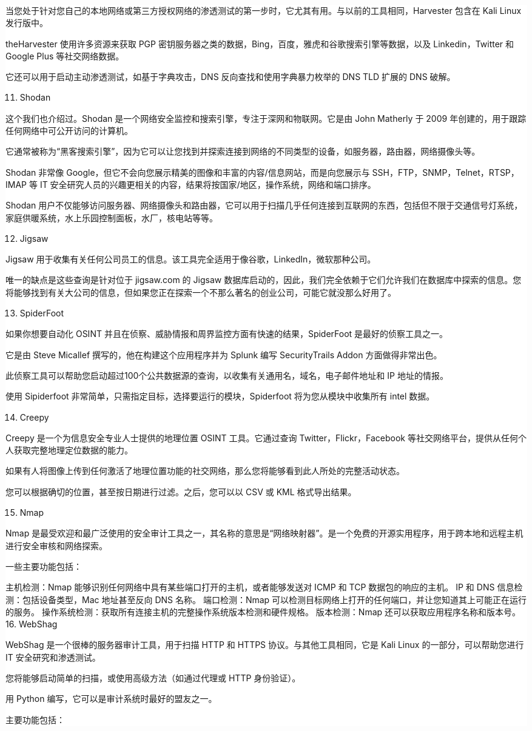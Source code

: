 当您处于针对您自己的本地网络或第三方授权网络的渗透测试的第一步时，它尤其有用。与以前的工具相同，Harvester 包含在 Kali Linux 发行版中。

theHarvester 使用许多资源来获取 PGP 密钥服务器之类的数据，Bing，百度，雅虎和谷歌搜索引擎等数据，以及 Linkedin，Twitter 和 Google Plus 等社交网络数据。

它还可以用于启动主动渗透测试，如基于字典攻击，DNS 反向查找和使用字典暴力枚举的 DNS TLD 扩展的 DNS 破解。

11. Shodan

这个我们也介绍过。Shodan 是一个网络安全监控和搜索引擎，专注于深网和物联网。它是由 John Matherly 于 2009 年创建的，用于跟踪任何网络中可公开访问的计算机。

它通常被称为“黑客搜索引擎”，因为它可以让您找到并探索连接到网络的不同类型的设备，如服务器，路由器，网络摄像头等。

Shodan 非常像 Google，但它不会向您展示精美的图像和丰富的内容/信息网站，而是向您展示与 SSH，FTP，SNMP，Telnet，RTSP，IMAP 等 IT 安全研究人员的兴趣更相关的内容，结果将按国家/地区，操作系统，网络和端口排序。

Shodan 用户不仅能够访问服务器、网络摄像头和路由器，它可以用于扫描几乎任何连接到互联网的东西，包括但不限于交通信号灯系统，家庭供暖系统，水上乐园控制面板，水厂，核电站等等。

12. Jigsaw

Jigsaw 用于收集有关任何公司员工的信息。该工具完全适用于像谷歌，LinkedIn，微软那种公司。

唯一的缺点是这些查询是针对位于 jigsaw.com 的 Jigsaw 数据库启动的，因此，我们完全依赖于它们允许我们在数据库中探索的信息。您将能够找到有关大公司的信息，但如果您正在探索一个不那么著名的创业公司，可能它就没那么好用了。

13. SpiderFoot

如果你想要自动化 OSINT 并且在侦察、威胁情报和周界监控方面有快速的结果，SpiderFoot 是最好的侦察工具之一。

它是由 Steve Micallef 撰写的，他在构建这个应用程序并为 Splunk 编写 SecurityTrails Addon 方面做得非常出色。

此侦察工具可以帮助您启动超过100个公共数据源的查询，以收集有关通用名，域名，电子邮件地址和 IP 地址的情报。

使用 Sipiderfoot 非常简单，只需指定目标，选择要运行的模块，Spiderfoot 将为您从模块中收集所有 intel 数据。

14. Creepy

Creepy 是一个为信息安全专业人士提供的地理位置 OSINT 工具。它通过查询 Twitter，Flickr，Facebook 等社交网络平台，提供从任何个人获取完整地理定位数据的能力。

如果有人将图像上传到任何激活了地理位置功能的社交网络，那么您将能够看到此人所处的完整活动状态。

您可以根据确切的位置，甚至按日期进行过滤。之后，您可以以 CSV 或 KML 格式导出结果。


15. Nmap

Nmap 是最受欢迎和最广泛使用的安全审计工具之一，其名称的意思是“网络映射器”。是一个免费的开源实用程序，用于跨本地和远程主机进行安全审核和网络探索。

一些主要功能包括：

主机检测：Nmap 能够识别任何网络中具有某些端口打开的主机，或者能够发送对 ICMP 和 TCP 数据包的响应的主机。
IP 和 DNS 信息检测：包括设备类型，Mac 地址甚至反向 DNS 名称。
端口检测：Nmap 可以检测目标网络上打开的任何端口，并让您知道其上可能正在运行的服务。
操作系统检测：获取所有连接主机的完整操作系统版本检测和硬件规格。
版本检测：Nmap 还可以获取应用程序名称和版本号。
16. WebShag

WebShag 是一个很棒的服务器审计工具，用于扫描 HTTP 和 HTTPS 协议。与其他工具相同，它是 Kali Linux 的一部分，可以帮助您进行 IT 安全研究和渗透测试。

您将能够启动简单的扫描，或使用高级方法（如通过代理或 HTTP 身份验证）。

用 Python 编写，它可以是审计系统时最好的盟友之一。

主要功能包括：
